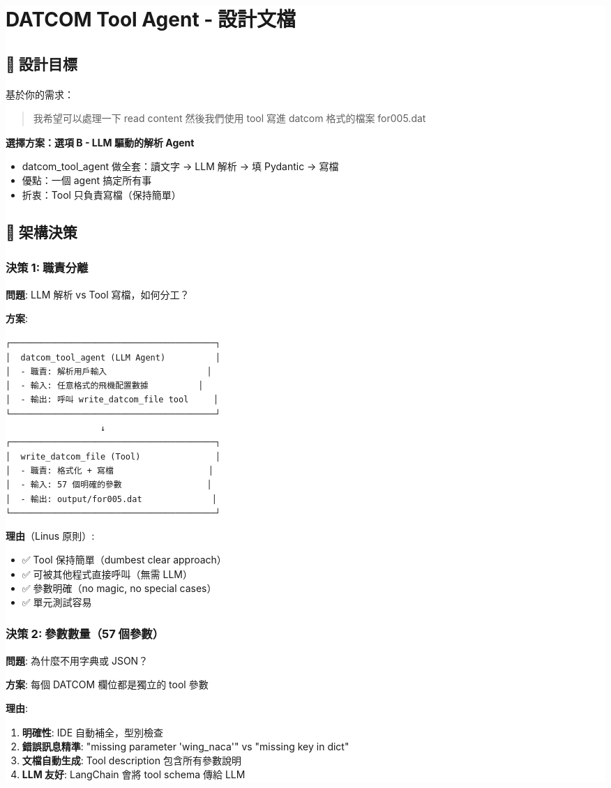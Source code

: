 # DATCOM Tool Agent - 設計文檔

## 🎯 設計目標

基於你的需求：
> 我希望可以處理一下 read content 然後我們使用 tool 寫進 datcom 格式的檔案 for005.dat

**選擇方案：選項 B - LLM 驅動的解析 Agent**
- datcom_tool_agent 做全套：讀文字 → LLM 解析 → 填 Pydantic → 寫檔
- 優點：一個 agent 搞定所有事
- 折衷：Tool 只負責寫檔（保持簡單）

## 📐 架構決策

### 決策 1: 職責分離

**問題**: LLM 解析 vs Tool 寫檔，如何分工？

**方案**:
```
┌─────────────────────────────────────────┐
│  datcom_tool_agent (LLM Agent)          │
│  - 職責: 解析用戶輸入                    │
│  - 輸入: 任意格式的飛機配置數據          │
│  - 輸出: 呼叫 write_datcom_file tool     │
└─────────────────────────────────────────┘
                   ↓
┌─────────────────────────────────────────┐
│  write_datcom_file (Tool)               │
│  - 職責: 格式化 + 寫檔                   │
│  - 輸入: 57 個明確的參數                 │
│  - 輸出: output/for005.dat              │
└─────────────────────────────────────────┘
```

**理由**（Linus 原則）:
- ✅ Tool 保持簡單（dumbest clear approach）
- ✅ 可被其他程式直接呼叫（無需 LLM）
- ✅ 參數明確（no magic, no special cases）
- ✅ 單元測試容易

### 決策 2: 參數數量（57 個參數）

**問題**: 為什麼不用字典或 JSON？

**方案**: 每個 DATCOM 欄位都是獨立的 tool 參數

**理由**:
1. **明確性**: IDE 自動補全，型別檢查
2. **錯誤訊息精準**: "missing parameter 'wing_naca'" vs "missing key in dict"
3. **文檔自動生成**: Tool description 包含所有參數說明
4. **LLM 友好**: LangChain 會將 tool schema 傳給 LLM
